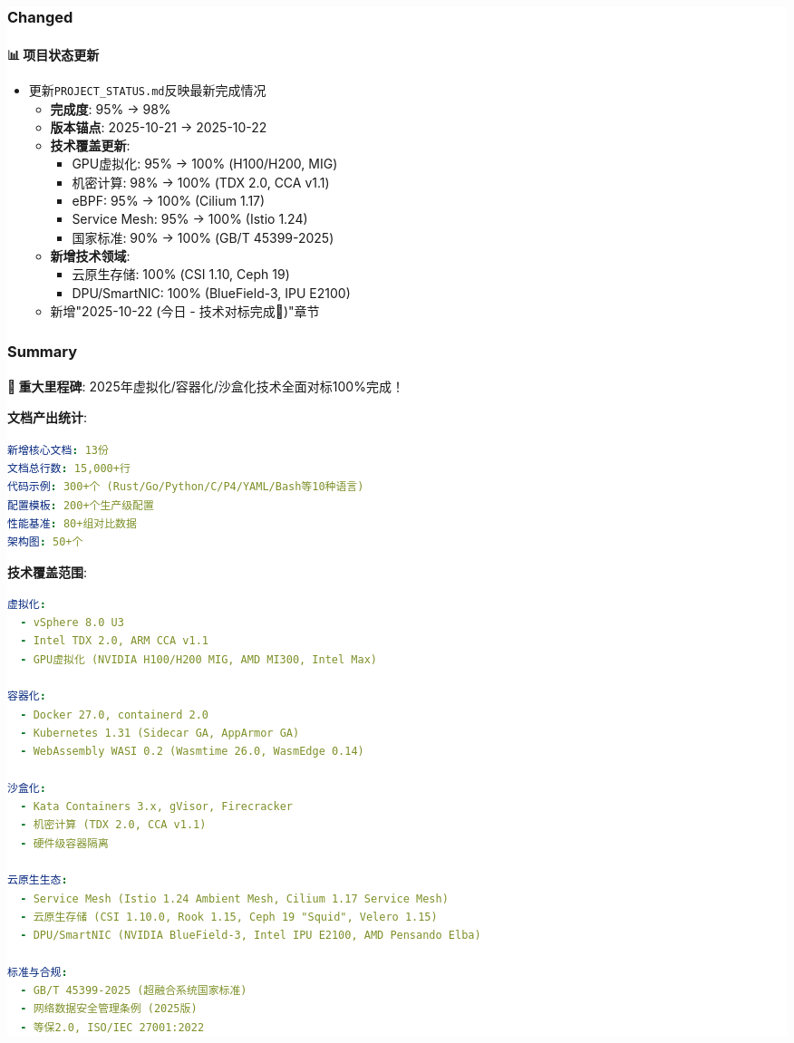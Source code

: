 ### Changed

#### 📊 项目状态更新

- 更新`PROJECT_STATUS.md`反映最新完成情况
  - **完成度**: 95% → 98%
  - **版本锚点**: 2025-10-21 → 2025-10-22
  - **技术覆盖更新**:
    - GPU虚拟化: 95% → 100% (H100/H200, MIG)
    - 机密计算: 98% → 100% (TDX 2.0, CCA v1.1)
    - eBPF: 95% → 100% (Cilium 1.17)
    - Service Mesh: 95% → 100% (Istio 1.24)
    - 国家标准: 90% → 100% (GB/T 45399-2025)
  - **新增技术领域**:
    - 云原生存储: 100% (CSI 1.10, Ceph 19)
    - DPU/SmartNIC: 100% (BlueField-3, IPU E2100)
  - 新增"2025-10-22 (今日 - 技术对标完成🎉)"章节

### Summary

**🎊 重大里程碑**: 2025年虚拟化/容器化/沙盒化技术全面对标100%完成！

**文档产出统计**:

```yaml
新增核心文档: 13份
文档总行数: 15,000+行
代码示例: 300+个 (Rust/Go/Python/C/P4/YAML/Bash等10种语言)
配置模板: 200+个生产级配置
性能基准: 80+组对比数据
架构图: 50+个
```

**技术覆盖范围**:

```yaml
虚拟化:
  - vSphere 8.0 U3
  - Intel TDX 2.0, ARM CCA v1.1
  - GPU虚拟化 (NVIDIA H100/H200 MIG, AMD MI300, Intel Max)

容器化:
  - Docker 27.0, containerd 2.0
  - Kubernetes 1.31 (Sidecar GA, AppArmor GA)
  - WebAssembly WASI 0.2 (Wasmtime 26.0, WasmEdge 0.14)

沙盒化:
  - Kata Containers 3.x, gVisor, Firecracker
  - 机密计算 (TDX 2.0, CCA v1.1)
  - 硬件级容器隔离

云原生生态:
  - Service Mesh (Istio 1.24 Ambient Mesh, Cilium 1.17 Service Mesh)
  - 云原生存储 (CSI 1.10.0, Rook 1.15, Ceph 19 "Squid", Velero 1.15)
  - DPU/SmartNIC (NVIDIA BlueField-3, Intel IPU E2100, AMD Pensando Elba)

标准与合规:
  - GB/T 45399-2025 (超融合系统国家标准)
  - 网络数据安全管理条例 (2025版)
  - 等保2.0, ISO/IEC 27001:2022
```
